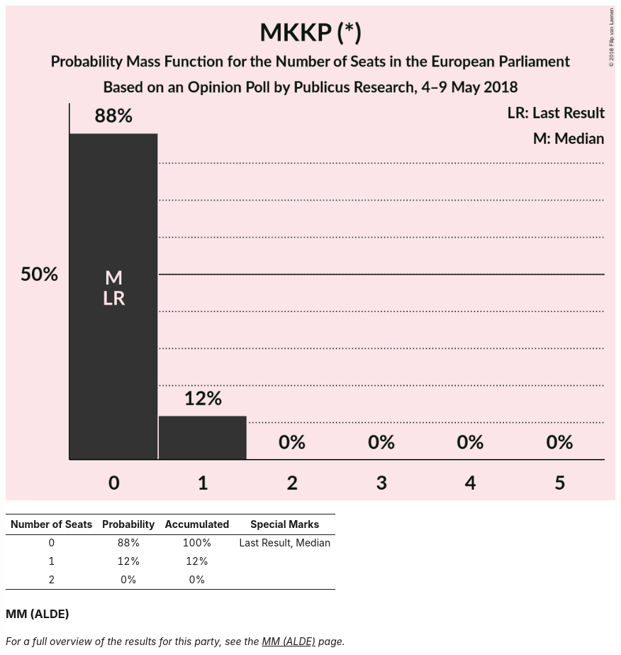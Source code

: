 ![Graph with seats probability mass function not yet produced](2018-05-09-PublicusResearch-seats-pmf-mkkp.png "Seats Probability Mass Function")

| Number of Seats | Probability | Accumulated | Special Marks |
|:---------------:|:-----------:|:-----------:|:-------------:|
| 0 | 88% | 100% | Last Result, Median |
| 1 | 12% | 12% |  |
| 2 | 0% | 0% |  |

### MM (ALDE)

*For a full overview of the results for this party, see the [MM (ALDE)](party-mmalde.html) page.*

